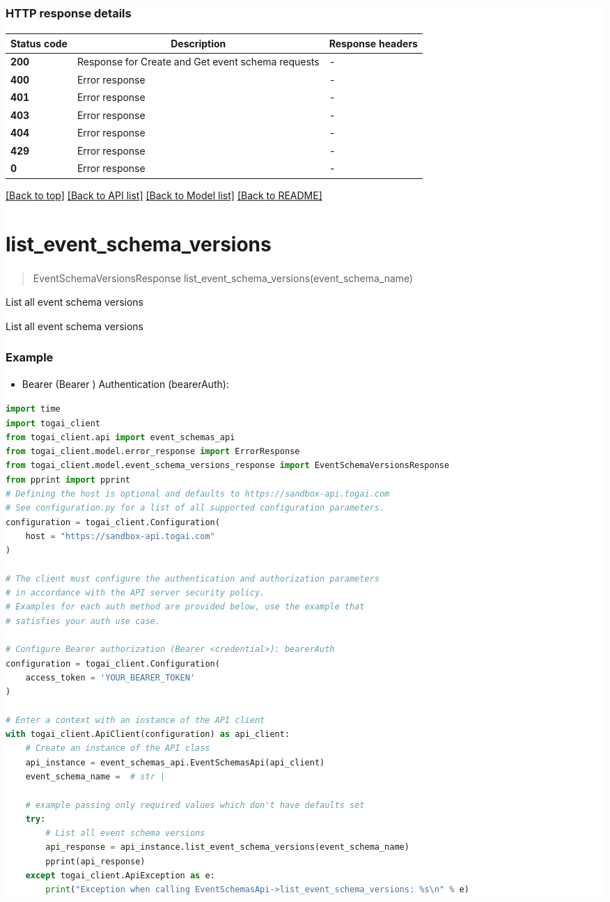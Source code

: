 
### HTTP response details

| Status code | Description | Response headers |
|-------------|-------------|------------------|
**200** | Response for Create and Get event schema requests |  -  |
**400** | Error response |  -  |
**401** | Error response |  -  |
**403** | Error response |  -  |
**404** | Error response |  -  |
**429** | Error response |  -  |
**0** | Error response |  -  |

[[Back to top]](#) [[Back to API list]](../README.md#documentation-for-api-endpoints) [[Back to Model list]](../README.md#documentation-for-models) [[Back to README]](../README.md)

# **list_event_schema_versions**
> EventSchemaVersionsResponse list_event_schema_versions(event_schema_name)

List all event schema versions

List all event schema versions

### Example

* Bearer (Bearer <credential>) Authentication (bearerAuth):

```python
import time
import togai_client
from togai_client.api import event_schemas_api
from togai_client.model.error_response import ErrorResponse
from togai_client.model.event_schema_versions_response import EventSchemaVersionsResponse
from pprint import pprint
# Defining the host is optional and defaults to https://sandbox-api.togai.com
# See configuration.py for a list of all supported configuration parameters.
configuration = togai_client.Configuration(
    host = "https://sandbox-api.togai.com"
)

# The client must configure the authentication and authorization parameters
# in accordance with the API server security policy.
# Examples for each auth method are provided below, use the example that
# satisfies your auth use case.

# Configure Bearer authorization (Bearer <credential>): bearerAuth
configuration = togai_client.Configuration(
    access_token = 'YOUR_BEARER_TOKEN'
)

# Enter a context with an instance of the API client
with togai_client.ApiClient(configuration) as api_client:
    # Create an instance of the API class
    api_instance = event_schemas_api.EventSchemasApi(api_client)
    event_schema_name =  # str | 

    # example passing only required values which don't have defaults set
    try:
        # List all event schema versions
        api_response = api_instance.list_event_schema_versions(event_schema_name)
        pprint(api_response)
    except togai_client.ApiException as e:
        print("Exception when calling EventSchemasApi->list_event_schema_versions: %s\n" % e)
```
